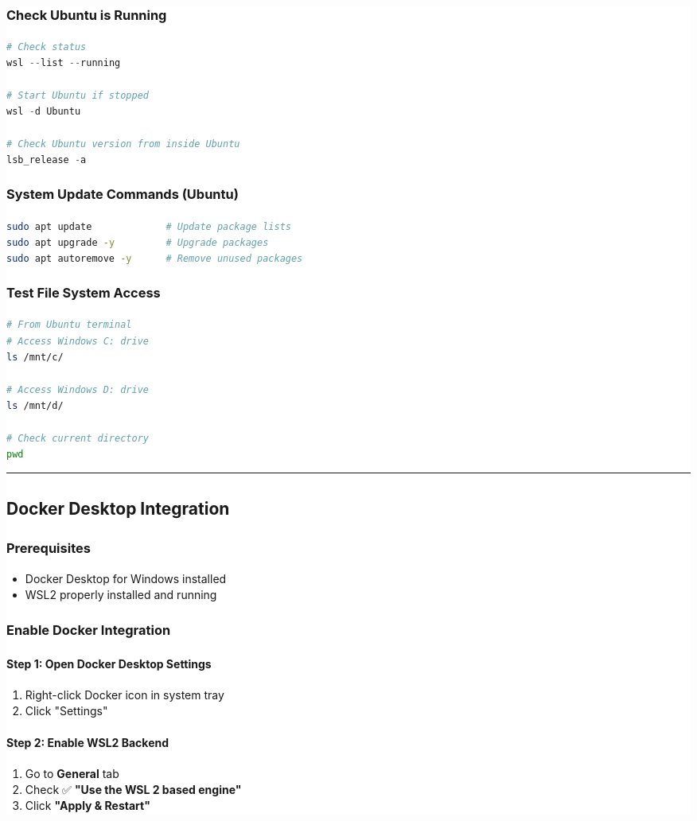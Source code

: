 ### Check Ubuntu is Running
```powershell
# Check status
wsl --list --running

# Start Ubuntu if stopped
wsl -d Ubuntu

# Check Ubuntu version from inside Ubuntu
lsb_release -a
```

### System Update Commands (Ubuntu)
```bash
sudo apt update             # Update package lists
sudo apt upgrade -y         # Upgrade packages
sudo apt autoremove -y      # Remove unused packages
```
### Test File System Access
```bash
# From Ubuntu terminal
# Access Windows C: drive
ls /mnt/c/

# Access Windows D: drive
ls /mnt/d/

# Check current directory
pwd
```

---

## Docker Desktop Integration

### Prerequisites
- Docker Desktop for Windows installed
- WSL2 properly installed and running

### Enable Docker Integration

#### Step 1: Open Docker Desktop Settings
1. Right-click Docker icon in system tray
2. Click "Settings"

#### Step 2: Enable WSL2 Backend
1. Go to **General** tab
2. Check ✅ **"Use the WSL 2 based engine"**
3. Click **"Apply & Restart"**

